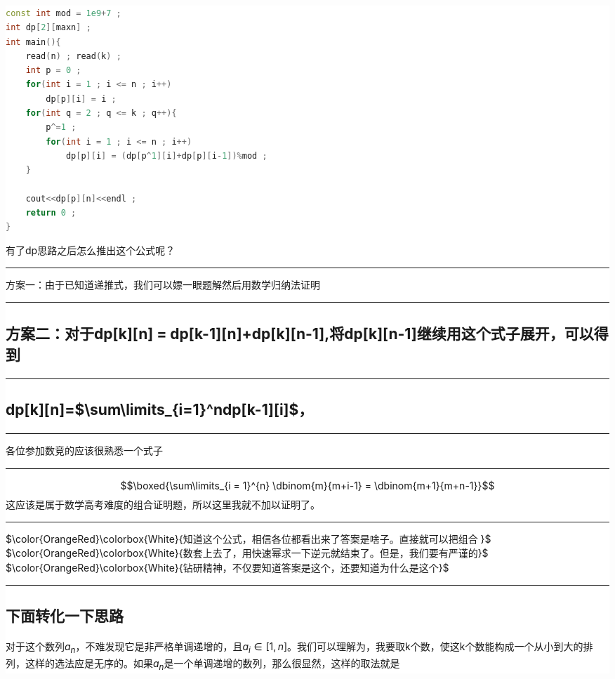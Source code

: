 ```cpp
const int mod = 1e9+7 ;
int dp[2][maxn] ;
int main(){
	read(n) ; read(k) ;
	int p = 0 ;
	for(int i = 1 ; i <= n ; i++)
		dp[p][i] = i ;
	for(int q = 2 ; q <= k ; q++){
		p^=1 ;
		for(int i = 1 ; i <= n ; i++)
			dp[p][i] = (dp[p^1][i]+dp[p][i-1])%mod ;
	} 
	
	cout<<dp[p][n]<<endl ;
	return 0 ;
}

```
有了dp思路之后怎么推出这个公式呢？

------------

方案一：由于已知道递推式，我们可以嫖一眼题解然后用数学归纳法证明

------------

## 方案二：对于dp[k][n] = dp[k-1][n]+dp[k][n-1],将dp[k][n-1]继续用这个式子展开，可以得到

------------
## dp[k][n]=$\sum\limits_{i=1}^ndp[k-1][i]$，

------------
各位参加数竞的应该很熟悉一个式子


------------
 $$\boxed{\sum\limits_{i = 1}^{n} \dbinom{m}{m+i-1} = \dbinom{m+1}{m+n-1}}$$
 这应该是属于数学高考难度的组合证明题，所以这里我就不加以证明了。

------------
$\color{OrangeRed}\colorbox{White}{知道这个公式，相信各位都看出来了答案是啥子。直接就可以把组合 }$
$\color{OrangeRed}\colorbox{White}{数套上去了，用快速幂求一下逆元就结束了。但是，我们要有严谨的}$
$\color{OrangeRed}\colorbox{White}{钻研精神，不仅要知道答案是这个，还要知道为什么是这个}$


------------
## **下面转化一下思路**
对于这个数列$a_n$，不难发现它是非严格单调递增的，且$a_i\in[1,n]$。我们可以理解为，我要取k个数，使这k个数能构成一个从小到大的排列，这样的选法应是无序的。如果$a_n$是一个单调递增的数列，那么很显然，这样的取法就是


[problemUrl]: https://atcoder.jp/contests/abc021/tasks/abc021_d
